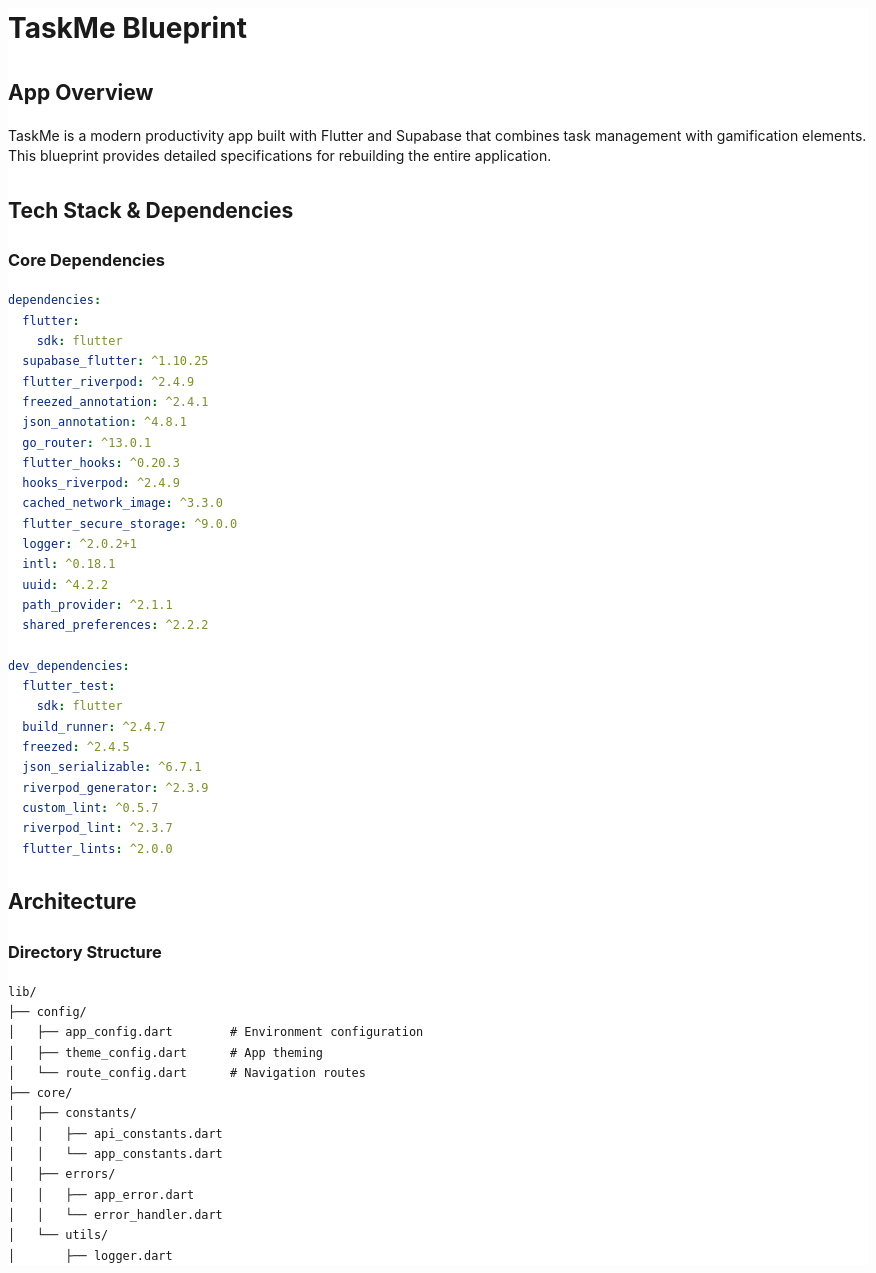 # TaskMe Blueprint

## App Overview

TaskMe is a modern productivity app built with Flutter and Supabase that combines task management with gamification elements. This blueprint provides detailed specifications for rebuilding the entire application.

## Tech Stack & Dependencies

### Core Dependencies
```yaml
dependencies:
  flutter:
    sdk: flutter
  supabase_flutter: ^1.10.25
  flutter_riverpod: ^2.4.9
  freezed_annotation: ^2.4.1
  json_annotation: ^4.8.1
  go_router: ^13.0.1
  flutter_hooks: ^0.20.3
  hooks_riverpod: ^2.4.9
  cached_network_image: ^3.3.0
  flutter_secure_storage: ^9.0.0
  logger: ^2.0.2+1
  intl: ^0.18.1
  uuid: ^4.2.2
  path_provider: ^2.1.1
  shared_preferences: ^2.2.2

dev_dependencies:
  flutter_test:
    sdk: flutter
  build_runner: ^2.4.7
  freezed: ^2.4.5
  json_serializable: ^6.7.1
  riverpod_generator: ^2.3.9
  custom_lint: ^0.5.7
  riverpod_lint: ^2.3.7
  flutter_lints: ^2.0.0
```

## Architecture

### Directory Structure

```
lib/
├── config/
│   ├── app_config.dart        # Environment configuration
│   ├── theme_config.dart      # App theming
│   └── route_config.dart      # Navigation routes
├── core/
│   ├── constants/
│   │   ├── api_constants.dart
│   │   └── app_constants.dart
│   ├── errors/
│   │   ├── app_error.dart
│   │   └── error_handler.dart
│   └── utils/
│       ├── logger.dart
```